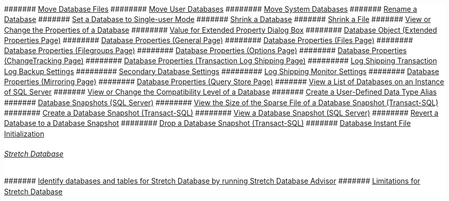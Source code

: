 ####### [Move Database Files](Topics/TopicNameNotContainA/Move-Database-Files.md)
######## [Move User Databases](Topics/TopicNameNotContainA/Move-User-Databases.md)
######## [Move System Databases](Topics/TopicNameNotContainA/Move-System-Databases.md)
####### [Rename a Database](Topics/TopicNameContainA/Rename-a-Database.md)
####### [Set a Database to Single-user Mode](Topics/TopicNameContainA/Set-a-Database-to-Single-user-Mode.md)
####### [Shrink a Database](Topics/TopicNameContainA/Shrink-a-Database.md)
####### [Shrink a File](Topics/TopicNameContainA/Shrink-a-File.md)
####### [View or Change the Properties of a Database](Topics/TopicNameContainA/View-or-Change-the-Properties-of-a-Database.md)
######## [Value for Extended Property Dialog Box](Topics/TopicNameNotContainA/Value-for-Extended-Property-Dialog-Box.md)
######## [Database Object (Extended Properties Page)](Topics/TopicNameNotContainA/Database-Object--Extended-Properties-Page-.md)
######## [Database Properties (General Page)](Topics/TopicNameNotContainA/Database-Properties--General-Page-.md)
######## [Database Properties (Files Page)](Topics/TopicNameNotContainA/Database-Properties--Files-Page-.md)
######## [Database Properties (Filegroups Page)](Topics/TopicNameNotContainA/Database-Properties--Filegroups-Page-.md)
######## [Database Properties (Options Page)](Topics/TopicNameNotContainA/Database-Properties--Options-Page-.md)
######## [Database Properties (ChangeTracking Page)](Topics/TopicNameNotContainA/Database-Properties--ChangeTracking-Page-.md)
######## [Database Properties (Transaction Log Shipping Page)](Topics/TopicNameNotContainA/Database-Properties--Transaction-Log-Shipping-Page-.md)
######### [Log Shipping Transaction Log Backup Settings](Topics/TopicNameNotContainA/Log-Shipping-Transaction-Log-Backup-Settings.md)
######### [Secondary Database Settings](Topics/TopicNameNotContainA/Secondary-Database-Settings.md)
######### [Log Shipping Monitor Settings](Topics/TopicNameNotContainA/Log-Shipping-Monitor-Settings.md)
######## [Database Properties (Mirroring Page)](Topics/TopicNameNotContainA/Database-Properties--Mirroring-Page-.md)
######## [Database Properties (Query Store Page)](Topics/TopicNameNotContainA/Database-Properties--Query-Store-Page-.md)
####### [View a List of Databases on an Instance of SQL Server](Topics/TopicNameContainA/View-a-List-of-Databases-on-an-Instance-of-SQL-Server.md)
####### [View or Change the Compatibility Level of a Database](Topics/TopicNameContainA/View-or-Change-the-Compatibility-Level-of-a-Database.md)
####### [Create a User-Defined Data Type Alias](Topics/TopicNameContainA/Create-a-User-Defined-Data-Type-Alias.md)
####### [Database Snapshots (SQL Server)](Topics/TopicNameNotContainA/Database-Snapshots--SQL-Server-.md)
######## [View the Size of the Sparse File of a Database Snapshot (Transact-SQL)](Topics/TopicNameContainA/View-the-Size-of-the-Sparse-File-of-a-Database-Snapshot--Transact-SQL-.md)
######## [Create a Database Snapshot (Transact-SQL)](Topics/TopicNameContainA/Create-a-Database-Snapshot--Transact-SQL-.md)
######## [View a Database Snapshot (SQL Server)](Topics/TopicNameContainA/View-a-Database-Snapshot--SQL-Server-.md)
######## [Revert a Database to a Database Snapshot](Topics/TopicNameContainA/Revert-a-Database-to-a-Database-Snapshot.md)
######## [Drop a Database Snapshot (Transact-SQL)](Topics/TopicNameContainA/Drop-a-Database-Snapshot--Transact-SQL-.md)
####### [Database Instant File Initialization](Topics/TopicNameNotContainA/Database-Instant-File-Initialization.md)
###### [Stretch Database](Topics/TopicNameNotContainA/Stretch-Database.md)
####### [Identify databases and tables for Stretch Database by running Stretch Database Advisor](Topics/TopicNameNotContainA/Identify-databases-and-tables-for-Stretch-Database-by-running-Stretch-Database-Advisor.md)
####### [Limitations for Stretch Database](Topics/TopicNameNotContainA/Limitations-for-Stretch-Database.md)